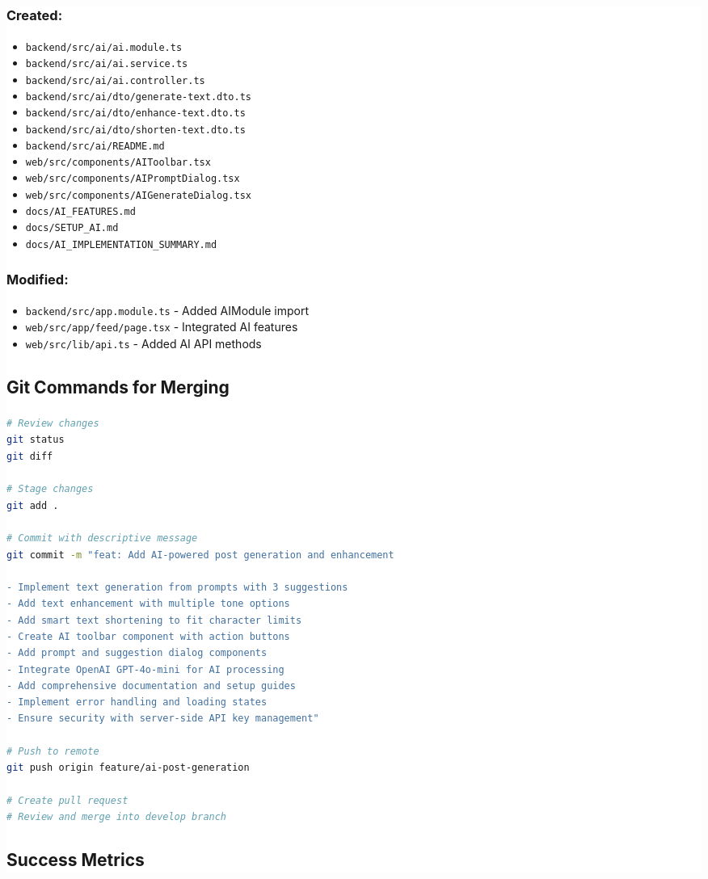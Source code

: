 ### Created:
- `backend/src/ai/ai.module.ts`
- `backend/src/ai/ai.service.ts`
- `backend/src/ai/ai.controller.ts`
- `backend/src/ai/dto/generate-text.dto.ts`
- `backend/src/ai/dto/enhance-text.dto.ts`
- `backend/src/ai/dto/shorten-text.dto.ts`
- `backend/src/ai/README.md`
- `web/src/components/AIToolbar.tsx`
- `web/src/components/AIPromptDialog.tsx`
- `web/src/components/AIGenerateDialog.tsx`
- `docs/AI_FEATURES.md`
- `docs/SETUP_AI.md`
- `docs/AI_IMPLEMENTATION_SUMMARY.md`

### Modified:
- `backend/src/app.module.ts` - Added AIModule import
- `web/src/app/feed/page.tsx` - Integrated AI features
- `web/src/lib/api.ts` - Added AI API methods

## Git Commands for Merging

```bash
# Review changes
git status
git diff

# Stage changes
git add .

# Commit with descriptive message
git commit -m "feat: Add AI-powered post generation and enhancement

- Implement text generation from prompts with 3 suggestions
- Add text enhancement with multiple tone options
- Add smart text shortening to fit character limits
- Create AI toolbar component with action buttons
- Add prompt and suggestion dialog components
- Integrate OpenAI GPT-4o-mini for AI processing
- Add comprehensive documentation and setup guides
- Implement error handling and loading states
- Ensure security with server-side API key management"

# Push to remote
git push origin feature/ai-post-generation

# Create pull request
# Review and merge into develop branch
```

## Success Metrics
